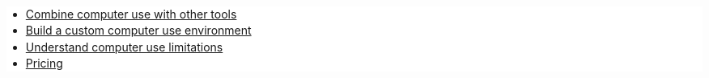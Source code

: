   * [Combine computer use with other tools](https://docs.anthropic.com/en/docs/agents-and-tools/computer-use#combine-computer-use-with-other-tools)
  * [Build a custom computer use environment](https://docs.anthropic.com/en/docs/agents-and-tools/computer-use#build-a-custom-computer-use-environment)
  * [Understand computer use limitations](https://docs.anthropic.com/en/docs/agents-and-tools/computer-use#understand-computer-use-limitations)
  * [Pricing](https://docs.anthropic.com/en/docs/agents-and-tools/computer-use#pricing)



